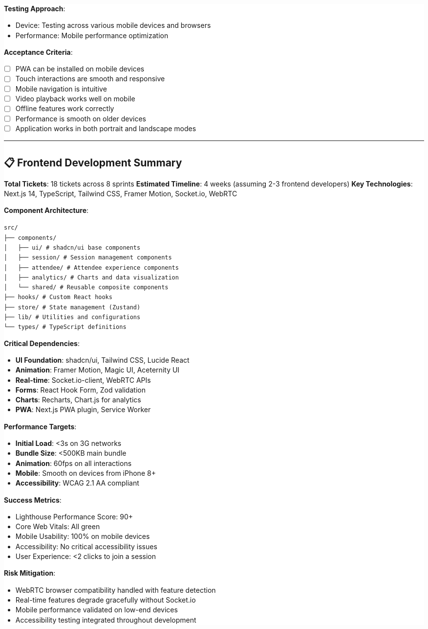 **Testing Approach**:
- Device: Testing across various mobile devices and browsers
- Performance: Mobile performance optimization

**Acceptance Criteria**:
- [ ] PWA can be installed on mobile devices
- [ ] Touch interactions are smooth and responsive
- [ ] Mobile navigation is intuitive
- [ ] Video playback works well on mobile
- [ ] Offline features work correctly
- [ ] Performance is smooth on older devices
- [ ] Application works in both portrait and landscape modes

---

## 📋 Frontend Development Summary

**Total Tickets**: 18 tickets across 8 sprints
**Estimated Timeline**: 4 weeks (assuming 2-3 frontend developers)
**Key Technologies**: Next.js 14, TypeScript, Tailwind CSS, Framer Motion, Socket.io, WebRTC

**Component Architecture**:
```
src/
├── components/
│   ├── ui/ # shadcn/ui base components
│   ├── session/ # Session management components
│   ├── attendee/ # Attendee experience components
│   ├── analytics/ # Charts and data visualization
│   └── shared/ # Reusable composite components
├── hooks/ # Custom React hooks
├── store/ # State management (Zustand)
├── lib/ # Utilities and configurations
└── types/ # TypeScript definitions
```

**Critical Dependencies**:
- **UI Foundation**: shadcn/ui, Tailwind CSS, Lucide React
- **Animation**: Framer Motion, Magic UI, Aceternity UI
- **Real-time**: Socket.io-client, WebRTC APIs
- **Forms**: React Hook Form, Zod validation
- **Charts**: Recharts, Chart.js for analytics
- **PWA**: Next.js PWA plugin, Service Worker

**Performance Targets**:
- **Initial Load**: <3s on 3G networks
- **Bundle Size**: <500KB main bundle
- **Animation**: 60fps on all interactions
- **Mobile**: Smooth on devices from iPhone 8+
- **Accessibility**: WCAG 2.1 AA compliant

**Success Metrics**:
- Lighthouse Performance Score: 90+
- Core Web Vitals: All green
- Mobile Usability: 100% on mobile devices
- Accessibility: No critical accessibility issues
- User Experience: <2 clicks to join a session

**Risk Mitigation**:
- WebRTC browser compatibility handled with feature detection
- Real-time features degrade gracefully without Socket.io
- Mobile performance validated on low-end devices
- Accessibility testing integrated throughout development
